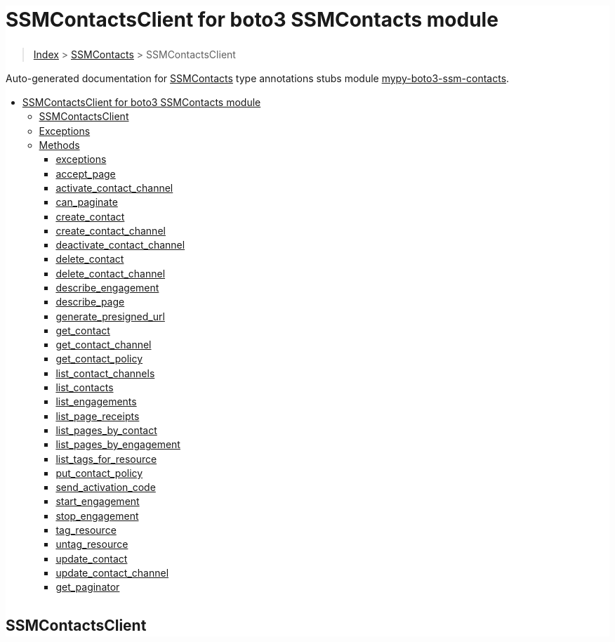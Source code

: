 <a id="ssmcontactsclient-for-boto3-ssmcontacts-module"></a>

# SSMContactsClient for boto3 SSMContacts module

> [Index](..) > [SSMContacts](.) > SSMContactsClient

Auto-generated documentation for
[SSMContacts](https://boto3.amazonaws.com/v1/documentation/api/latest/reference/services/ssm-contacts.html#SSMContacts)
type annotations stubs module
[mypy-boto3-ssm-contacts](https://pypi.org/project/mypy-boto3-ssm-contacts/).

- [SSMContactsClient for boto3 SSMContacts module](#ssmcontactsclient-for-boto3-ssmcontacts-module)
  - [SSMContactsClient](#ssmcontactsclient)
  - [Exceptions](#exceptions)
  - [Methods](#methods)
    - [exceptions](#exceptions)
    - [accept_page](#accept_page)
    - [activate_contact_channel](#activate_contact_channel)
    - [can_paginate](#can_paginate)
    - [create_contact](#create_contact)
    - [create_contact_channel](#create_contact_channel)
    - [deactivate_contact_channel](#deactivate_contact_channel)
    - [delete_contact](#delete_contact)
    - [delete_contact_channel](#delete_contact_channel)
    - [describe_engagement](#describe_engagement)
    - [describe_page](#describe_page)
    - [generate_presigned_url](#generate_presigned_url)
    - [get_contact](#get_contact)
    - [get_contact_channel](#get_contact_channel)
    - [get_contact_policy](#get_contact_policy)
    - [list_contact_channels](#list_contact_channels)
    - [list_contacts](#list_contacts)
    - [list_engagements](#list_engagements)
    - [list_page_receipts](#list_page_receipts)
    - [list_pages_by_contact](#list_pages_by_contact)
    - [list_pages_by_engagement](#list_pages_by_engagement)
    - [list_tags_for_resource](#list_tags_for_resource)
    - [put_contact_policy](#put_contact_policy)
    - [send_activation_code](#send_activation_code)
    - [start_engagement](#start_engagement)
    - [stop_engagement](#stop_engagement)
    - [tag_resource](#tag_resource)
    - [untag_resource](#untag_resource)
    - [update_contact](#update_contact)
    - [update_contact_channel](#update_contact_channel)
    - [get_paginator](#get_paginator)

<a id="ssmcontactsclient"></a>

## SSMContactsClient
